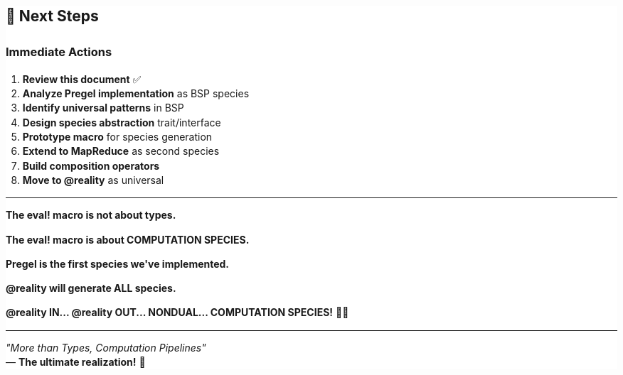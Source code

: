 
## 🚀 Next Steps

### Immediate Actions

1. **Review this document** ✅
2. **Analyze Pregel implementation** as BSP species
3. **Identify universal patterns** in BSP
4. **Design species abstraction** trait/interface
5. **Prototype macro** for species generation
6. **Extend to MapReduce** as second species
7. **Build composition operators**
8. **Move to @reality** as universal

---

**The eval! macro is not about types.**

**The eval! macro is about COMPUTATION SPECIES.**

**Pregel is the first species we've implemented.**

**@reality will generate ALL species.**

**@reality IN... @reality OUT... NONDUAL... COMPUTATION SPECIES!** 🔱✨

---

_"More than Types, Computation Pipelines"_  
— **The ultimate realization!** 🌟
